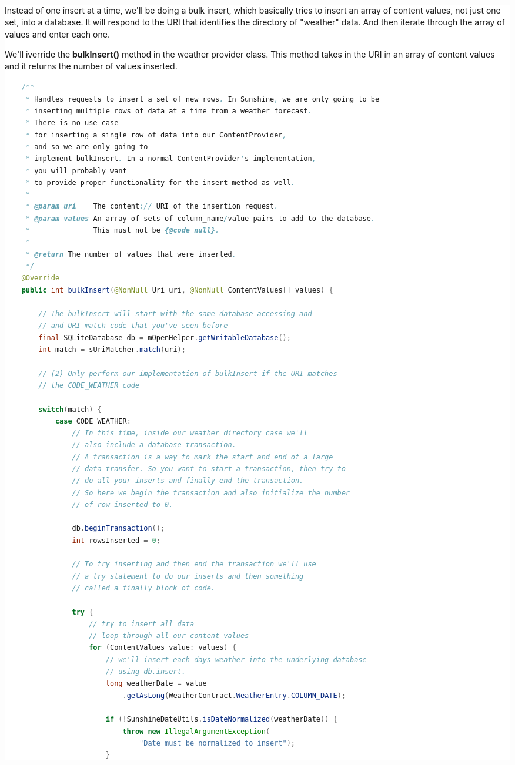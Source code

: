 Instead of one insert at a time, we'll be doing a bulk insert, which basically tries to insert an array of content values, not just one set, into a database. It will respond to the URI that identifies the directory of "weather" data. And then iterate through the array of values and enter each one.

We'll iverride the **bulkInsert()** method in the weather provider class. This method takes in the URI in an array of content values and it returns the number of values inserted.

```java
    /**
     * Handles requests to insert a set of new rows. In Sunshine, we are only going to be
     * inserting multiple rows of data at a time from a weather forecast. 
     * There is no use case
     * for inserting a single row of data into our ContentProvider, 
     * and so we are only going to
     * implement bulkInsert. In a normal ContentProvider's implementation, 
     * you will probably want
     * to provide proper functionality for the insert method as well.
     *
     * @param uri    The content:// URI of the insertion request.
     * @param values An array of sets of column_name/value pairs to add to the database.
     *               This must not be {@code null}.
     *
     * @return The number of values that were inserted.
     */
    @Override
    public int bulkInsert(@NonNull Uri uri, @NonNull ContentValues[] values) {

        // The bulkInsert will start with the same database accessing and
        // and URI match code that you've seen before
        final SQLiteDatabase db = mOpenHelper.getWritableDatabase();
        int match = sUriMatcher.match(uri);

        // (2) Only perform our implementation of bulkInsert if the URI matches 
        // the CODE_WEATHER code

        switch(match) {
            case CODE_WEATHER:
                // In this time, inside our weather directory case we'll
                // also include a database transaction.
                // A transaction is a way to mark the start and end of a large
                // data transfer. So you want to start a transaction, then try to
                // do all your inserts and finally end the transaction.
                // So here we begin the transaction and also initialize the number
                // of row inserted to 0.

                db.beginTransaction();
                int rowsInserted = 0;

                // To try inserting and then end the transaction we'll use
                // a try statement to do our inserts and then something
                // called a finally block of code.

                try {
                    // try to insert all data
                    // loop through all our content values
                    for (ContentValues value: values) {
                        // we'll insert each days weather into the underlying database 
                        // using db.insert.
                        long weatherDate = value
                            .getAsLong(WeatherContract.WeatherEntry.COLUMN_DATE);

                        if (!SunshineDateUtils.isDateNormalized(weatherDate)) {
                            throw new IllegalArgumentException(
                                "Date must be normalized to insert");
                        }
```